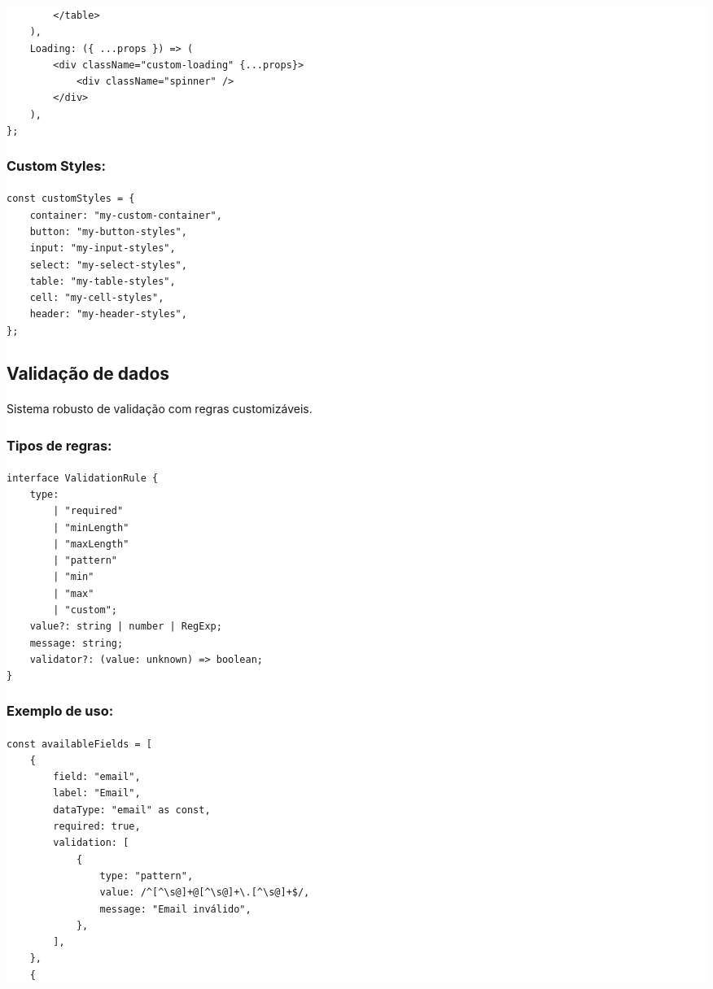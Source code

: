 ```tsx
		</table>
	),
	Loading: ({ ...props }) => (
		<div className="custom-loading" {...props}>
			<div className="spinner" />
		</div>
	),
};
```

### Custom Styles:

```tsx
const customStyles = {
	container: "my-custom-container",
	button: "my-button-styles",
	input: "my-input-styles",
	select: "my-select-styles",
	table: "my-table-styles",
	cell: "my-cell-styles",
	header: "my-header-styles",
};
```

## Validação de dados

Sistema robusto de validação com regras customizáveis.

### Tipos de regras:

```tsx
interface ValidationRule {
	type:
		| "required"
		| "minLength"
		| "maxLength"
		| "pattern"
		| "min"
		| "max"
		| "custom";
	value?: string | number | RegExp;
	message: string;
	validator?: (value: unknown) => boolean;
}
```

### Exemplo de uso:

```tsx
const availableFields = [
	{
		field: "email",
		label: "Email",
		dataType: "email" as const,
		required: true,
		validation: [
			{
				type: "pattern",
				value: /^[^\s@]+@[^\s@]+\.[^\s@]+$/,
				message: "Email inválido",
			},
		],
	},
	{
```